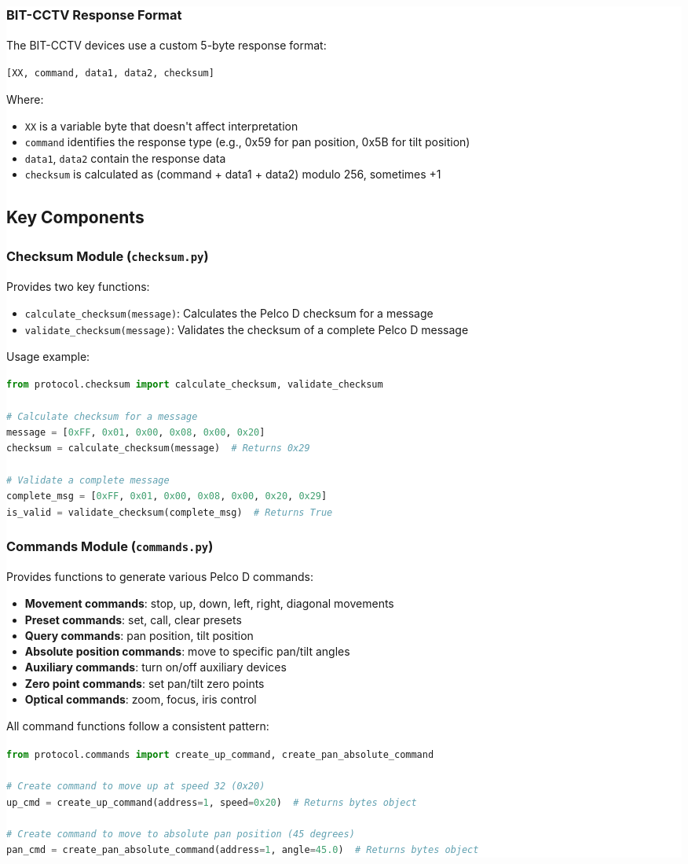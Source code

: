 ### BIT-CCTV Response Format

The BIT-CCTV devices use a custom 5-byte response format:

```
[XX, command, data1, data2, checksum]
```

Where:
- `XX` is a variable byte that doesn't affect interpretation
- `command` identifies the response type (e.g., 0x59 for pan position, 0x5B for tilt position)
- `data1`, `data2` contain the response data
- `checksum` is calculated as (command + data1 + data2) modulo 256, sometimes +1

## Key Components

### Checksum Module (`checksum.py`)

Provides two key functions:

- `calculate_checksum(message)`: Calculates the Pelco D checksum for a message
- `validate_checksum(message)`: Validates the checksum of a complete Pelco D message

Usage example:
```python
from protocol.checksum import calculate_checksum, validate_checksum

# Calculate checksum for a message
message = [0xFF, 0x01, 0x00, 0x08, 0x00, 0x20]
checksum = calculate_checksum(message)  # Returns 0x29

# Validate a complete message
complete_msg = [0xFF, 0x01, 0x00, 0x08, 0x00, 0x20, 0x29]
is_valid = validate_checksum(complete_msg)  # Returns True
```

### Commands Module (`commands.py`)

Provides functions to generate various Pelco D commands:

- **Movement commands**: stop, up, down, left, right, diagonal movements
- **Preset commands**: set, call, clear presets
- **Query commands**: pan position, tilt position
- **Absolute position commands**: move to specific pan/tilt angles
- **Auxiliary commands**: turn on/off auxiliary devices
- **Zero point commands**: set pan/tilt zero points
- **Optical commands**: zoom, focus, iris control

All command functions follow a consistent pattern:

```python
from protocol.commands import create_up_command, create_pan_absolute_command

# Create command to move up at speed 32 (0x20)
up_cmd = create_up_command(address=1, speed=0x20)  # Returns bytes object

# Create command to move to absolute pan position (45 degrees)
pan_cmd = create_pan_absolute_command(address=1, angle=45.0)  # Returns bytes object
```
